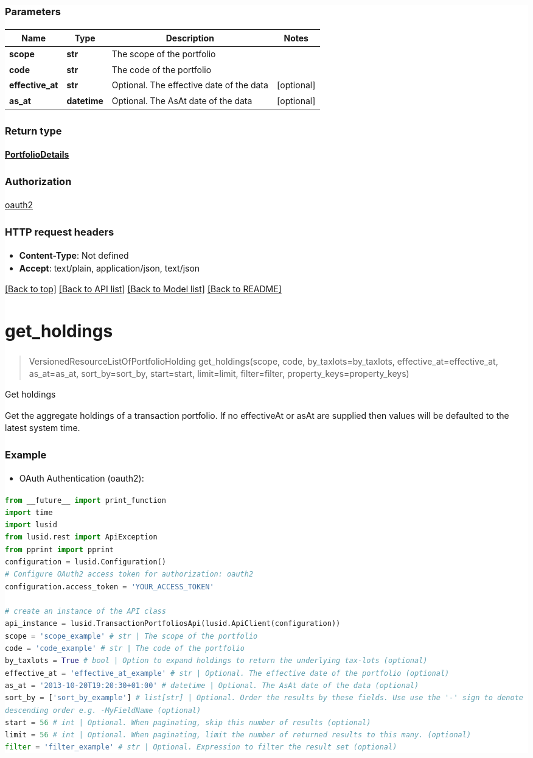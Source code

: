### Parameters

Name | Type | Description  | Notes
------------- | ------------- | ------------- | -------------
 **scope** | **str**| The scope of the portfolio | 
 **code** | **str**| The code of the portfolio | 
 **effective_at** | **str**| Optional. The effective date of the data | [optional] 
 **as_at** | **datetime**| Optional. The AsAt date of the data | [optional] 

### Return type

[**PortfolioDetails**](PortfolioDetails.md)

### Authorization

[oauth2](../README.md#oauth2)

### HTTP request headers

 - **Content-Type**: Not defined
 - **Accept**: text/plain, application/json, text/json

[[Back to top]](#) [[Back to API list]](../README.md#documentation-for-api-endpoints) [[Back to Model list]](../README.md#documentation-for-models) [[Back to README]](../README.md)

# **get_holdings**
> VersionedResourceListOfPortfolioHolding get_holdings(scope, code, by_taxlots=by_taxlots, effective_at=effective_at, as_at=as_at, sort_by=sort_by, start=start, limit=limit, filter=filter, property_keys=property_keys)

Get holdings

Get the aggregate holdings of a transaction portfolio.  If no effectiveAt or asAt  are supplied then values will be defaulted to the latest system time.

### Example

* OAuth Authentication (oauth2):
```python
from __future__ import print_function
import time
import lusid
from lusid.rest import ApiException
from pprint import pprint
configuration = lusid.Configuration()
# Configure OAuth2 access token for authorization: oauth2
configuration.access_token = 'YOUR_ACCESS_TOKEN'

# create an instance of the API class
api_instance = lusid.TransactionPortfoliosApi(lusid.ApiClient(configuration))
scope = 'scope_example' # str | The scope of the portfolio
code = 'code_example' # str | The code of the portfolio
by_taxlots = True # bool | Option to expand holdings to return the underlying tax-lots (optional)
effective_at = 'effective_at_example' # str | Optional. The effective date of the portfolio (optional)
as_at = '2013-10-20T19:20:30+01:00' # datetime | Optional. The AsAt date of the data (optional)
sort_by = ['sort_by_example'] # list[str] | Optional. Order the results by these fields. Use use the '-' sign to denote descending order e.g. -MyFieldName (optional)
start = 56 # int | Optional. When paginating, skip this number of results (optional)
limit = 56 # int | Optional. When paginating, limit the number of returned results to this many. (optional)
filter = 'filter_example' # str | Optional. Expression to filter the result set (optional)
```